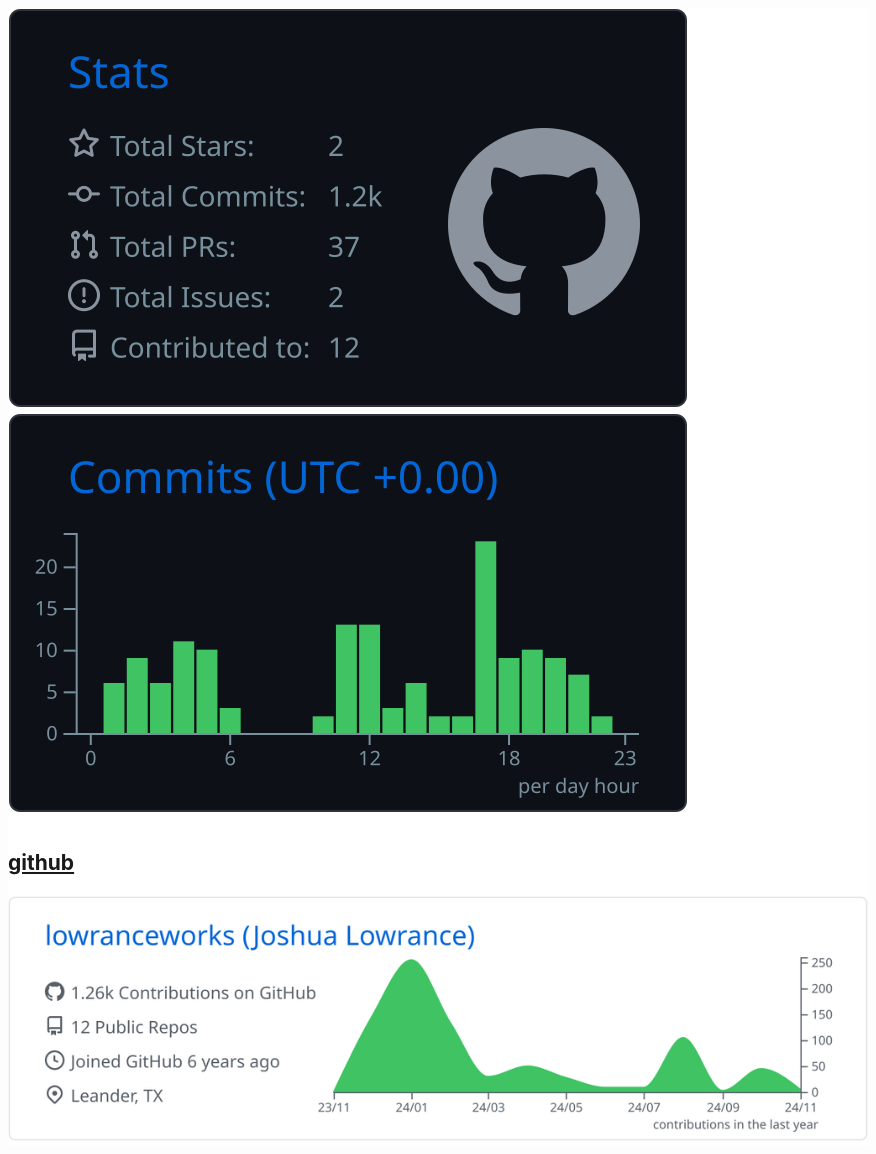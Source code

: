 [![](https://raw.githubusercontent.com/lowranceworks/github-profile-summary-cards/master/profile-summary-card-output/github_dark/3-stats.svg)](https://github.com/vn7n24fzkq/github-profile-summary-cards) [![](https://raw.githubusercontent.com/lowranceworks/github-profile-summary-cards/master/profile-summary-card-output/github_dark/4-productive-time.svg)](https://github.com/vn7n24fzkq/github-profile-summary-cards)
## [github](./github/README.md)
[![](https://raw.githubusercontent.com/lowranceworks/github-profile-summary-cards/master/profile-summary-card-output/github/0-profile-details.svg)](https://github.com/vn7n24fzkq/github-profile-summary-cards)